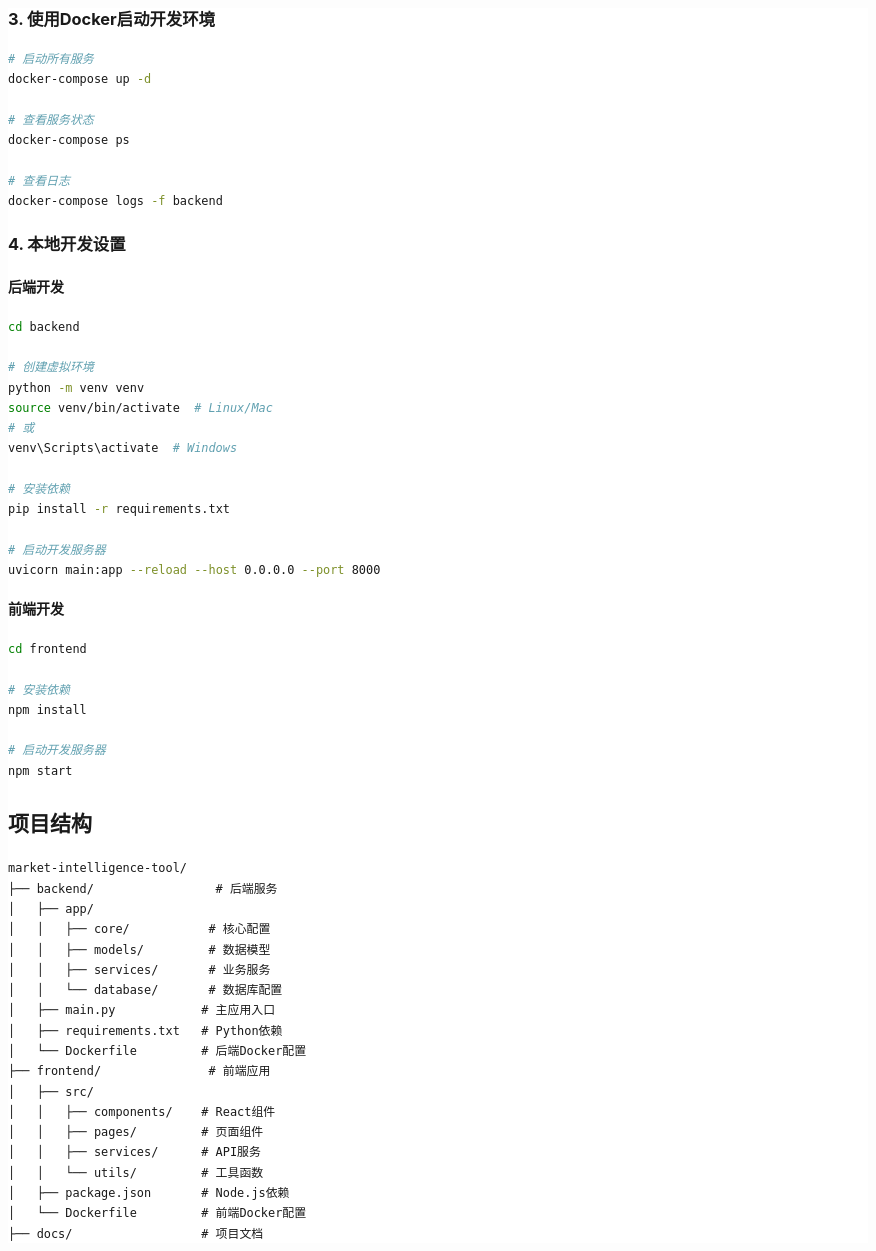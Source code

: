 ### 3. 使用Docker启动开发环境
```bash
# 启动所有服务
docker-compose up -d

# 查看服务状态
docker-compose ps

# 查看日志
docker-compose logs -f backend
```

### 4. 本地开发设置

#### 后端开发
```bash
cd backend

# 创建虚拟环境
python -m venv venv
source venv/bin/activate  # Linux/Mac
# 或
venv\Scripts\activate  # Windows

# 安装依赖
pip install -r requirements.txt

# 启动开发服务器
uvicorn main:app --reload --host 0.0.0.0 --port 8000
```

#### 前端开发
```bash
cd frontend

# 安装依赖
npm install

# 启动开发服务器
npm start
```

## 项目结构

```
market-intelligence-tool/
├── backend/                 # 后端服务
│   ├── app/
│   │   ├── core/           # 核心配置
│   │   ├── models/         # 数据模型
│   │   ├── services/       # 业务服务
│   │   └── database/       # 数据库配置
│   ├── main.py            # 主应用入口
│   ├── requirements.txt   # Python依赖
│   └── Dockerfile         # 后端Docker配置
├── frontend/               # 前端应用
│   ├── src/
│   │   ├── components/    # React组件
│   │   ├── pages/         # 页面组件
│   │   ├── services/      # API服务
│   │   └── utils/         # 工具函数
│   ├── package.json       # Node.js依赖
│   └── Dockerfile         # 前端Docker配置
├── docs/                  # 项目文档
```
